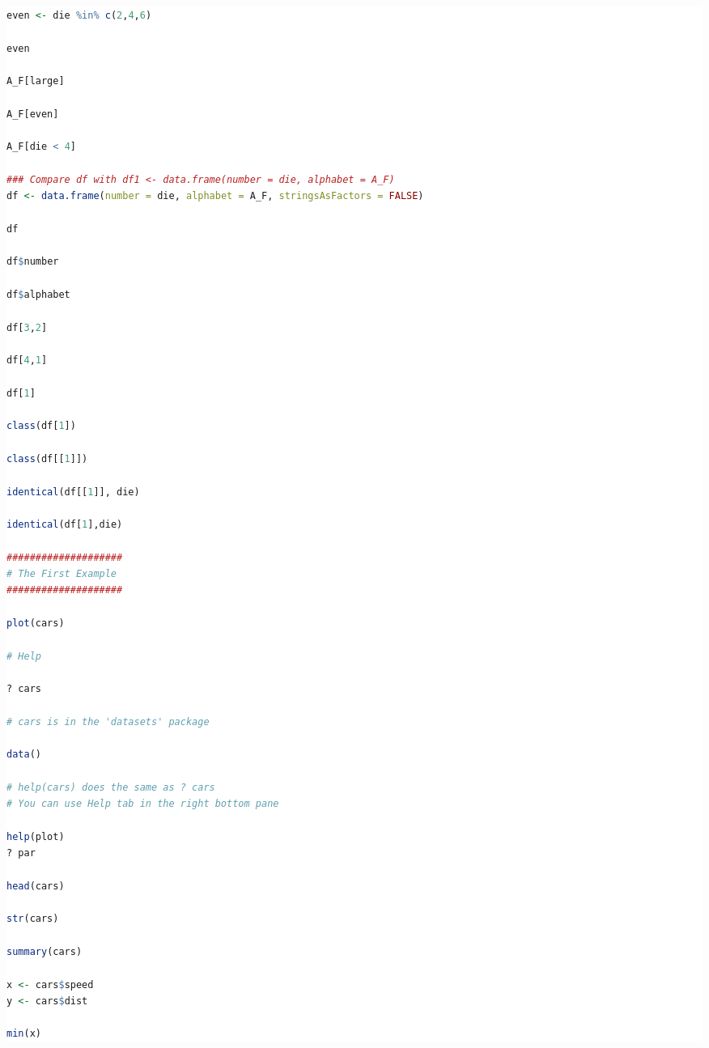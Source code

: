 ```r
even <- die %in% c(2,4,6)

even

A_F[large]

A_F[even]

A_F[die < 4]

### Compare df with df1 <- data.frame(number = die, alphabet = A_F)
df <- data.frame(number = die, alphabet = A_F, stringsAsFactors = FALSE)

df

df$number

df$alphabet

df[3,2]

df[4,1]

df[1]

class(df[1])

class(df[[1]])

identical(df[[1]], die)

identical(df[1],die)

####################
# The First Example
####################

plot(cars)

# Help

? cars

# cars is in the 'datasets' package

data()

# help(cars) does the same as ? cars
# You can use Help tab in the right bottom pane

help(plot)
? par

head(cars)

str(cars)

summary(cars)

x <- cars$speed
y <- cars$dist

min(x)
```